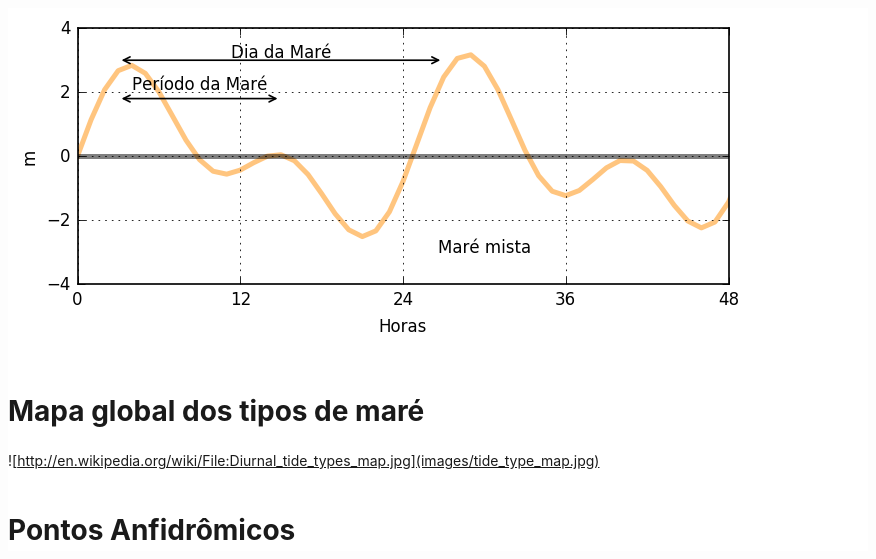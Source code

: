 ![](images/mixed.png)

# Mapa global dos tipos de maré

![http://en.wikipedia.org/wiki/File:Diurnal_tide_types_map.jpg](images/tide_type_map.jpg)

# Pontos Anfidrômicos
